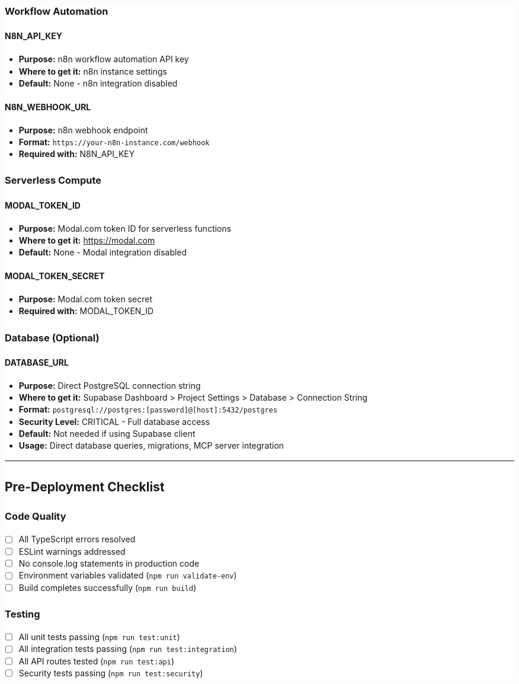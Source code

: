 ### Workflow Automation

#### N8N_API_KEY
- **Purpose:** n8n workflow automation API key
- **Where to get it:** n8n instance settings
- **Default:** None - n8n integration disabled

#### N8N_WEBHOOK_URL
- **Purpose:** n8n webhook endpoint
- **Format:** `https://your-n8n-instance.com/webhook`
- **Required with:** N8N_API_KEY

### Serverless Compute

#### MODAL_TOKEN_ID
- **Purpose:** Modal.com token ID for serverless functions
- **Where to get it:** https://modal.com
- **Default:** None - Modal integration disabled

#### MODAL_TOKEN_SECRET
- **Purpose:** Modal.com token secret
- **Required with:** MODAL_TOKEN_ID

### Database (Optional)

#### DATABASE_URL
- **Purpose:** Direct PostgreSQL connection string
- **Where to get it:** Supabase Dashboard > Project Settings > Database > Connection String
- **Format:** `postgresql://postgres:[password]@[host]:5432/postgres`
- **Security Level:** CRITICAL - Full database access
- **Default:** Not needed if using Supabase client
- **Usage:** Direct database queries, migrations, MCP server integration

---

## Pre-Deployment Checklist

### Code Quality
- [ ] All TypeScript errors resolved
- [ ] ESLint warnings addressed
- [ ] No console.log statements in production code
- [ ] Environment variables validated (`npm run validate-env`)
- [ ] Build completes successfully (`npm run build`)

### Testing
- [ ] All unit tests passing (`npm run test:unit`)
- [ ] All integration tests passing (`npm run test:integration`)
- [ ] All API routes tested (`npm run test:api`)
- [ ] Security tests passing (`npm run test:security`)
